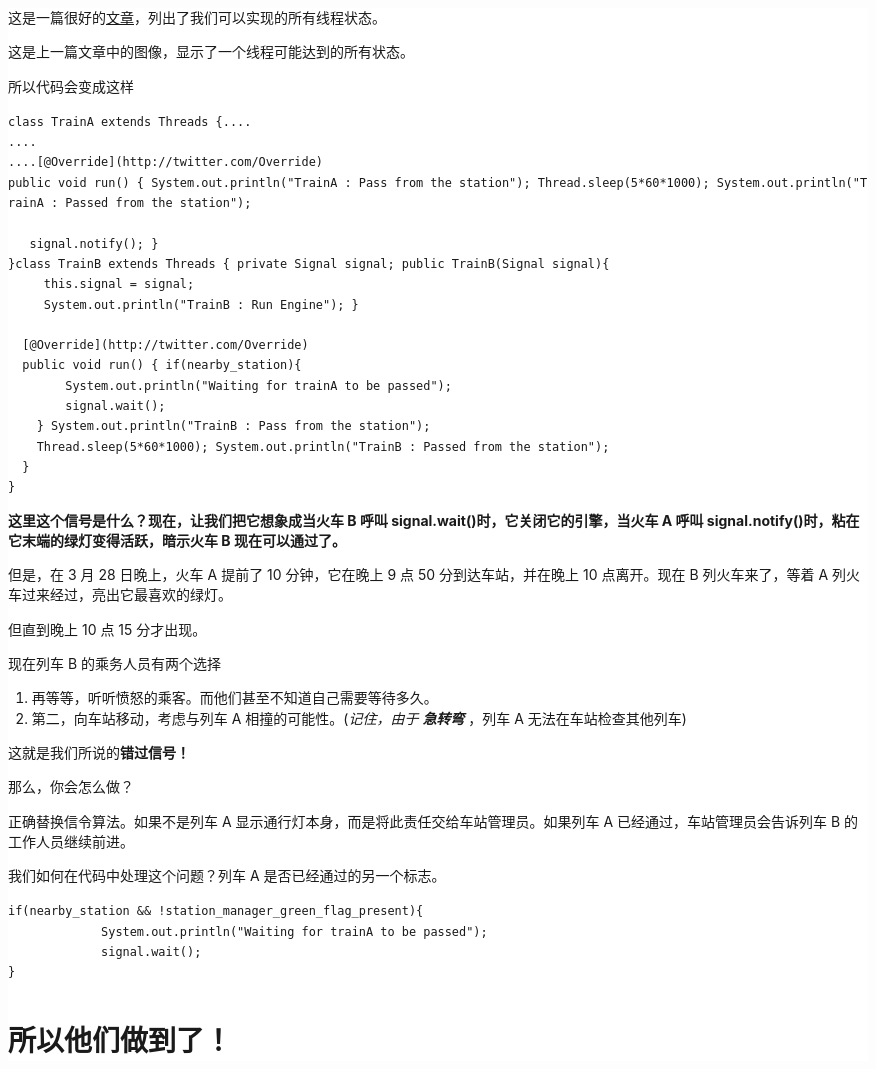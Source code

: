 这是一篇很好的[文章](https://javaconceptoftheday.com/thread-life-cycle-thread-states-java/)，列出了我们可以实现的所有线程状态。

这是上一篇文章中的图像，显示了一个线程可能达到的所有状态。

所以代码会变成这样

```
class TrainA extends Threads {....
....
....[@Override](http://twitter.com/Override)
public void run() { System.out.println("TrainA : Pass from the station"); Thread.sleep(5*60*1000); System.out.println("TrainA : Passed from the station");

   signal.notify(); }
}class TrainB extends Threads { private Signal signal; public TrainB(Signal signal){
     this.signal = signal;
     System.out.println("TrainB : Run Engine"); }

  [@Override](http://twitter.com/Override)
  public void run() { if(nearby_station){
        System.out.println("Waiting for trainA to be passed");
        signal.wait();
    } System.out.println("TrainB : Pass from the station");
    Thread.sleep(5*60*1000); System.out.println("TrainB : Passed from the station");
  }
}
```

**这里这个信号是什么？现在，让我们把它想象成当火车 B 呼叫 signal.wait()时，它关闭它的引擎，当火车 A 呼叫 signal.notify()时，粘在它末端的绿灯变得活跃，暗示火车 B 现在可以通过了。**

但是，在 3 月 28 日晚上，火车 A 提前了 10 分钟，它在晚上 9 点 50 分到达车站，并在晚上 10 点离开。现在 B 列火车来了，等着 A 列火车过来经过，亮出它最喜欢的绿灯。

但直到晚上 10 点 15 分才出现。

现在列车 B 的乘务人员有两个选择

1.  再等等，听听愤怒的乘客。而他们甚至不知道自己需要等待多久。
2.  第二，向车站移动，考虑与列车 A 相撞的可能性。(*记住，由于* ***急转弯*** ，列车 A 无法在车站检查其他列车)

这就是我们所说的**错过信号！**

那么，你会怎么做？

正确替换信令算法。如果不是列车 A 显示通行灯本身，而是将此责任交给车站管理员。如果列车 A 已经通过，车站管理员会告诉列车 B 的工作人员继续前进。

我们如何在代码中处理这个问题？列车 A 是否已经通过的另一个标志。

```
if(nearby_station && !station_manager_green_flag_present){
             System.out.println("Waiting for trainA to be passed");
             signal.wait();
}
```

# 所以他们做到了！
